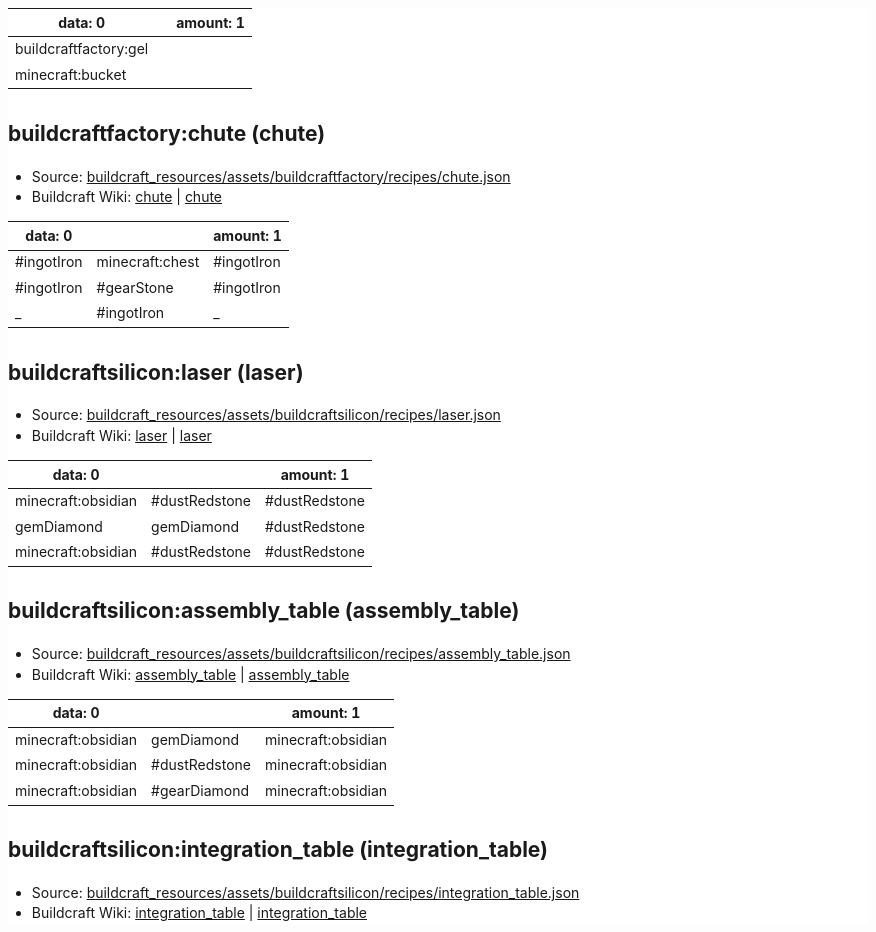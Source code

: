 data: 0| |amount: 1
-|-|-
 buildcraftfactory:gel | 
 minecraft:bucket | 
## buildcraftfactory:chute (chute)
* Source: [buildcraft_resources/assets/buildcraftfactory/recipes/chute.json](https://github.com/BuildCraft/BuildCraft/blob/8.0.x-1.12.2/buildcraft_resources/assets/buildcraftfactory/recipes/chute.json)
* Buildcraft Wiki: [chute](https://minecraftbuildcraft.fandom.com/wiki/Special:Search?query=chute) | [chute](https://minecraftbuildcraft.fandom.com/wiki/Special:Search?query=chute)

data: 0| |amount: 1
-|-|-
 #ingotIron |  minecraft:chest |  #ingotIron
 #ingotIron |  #gearStone |  #ingotIron
 _ |  #ingotIron |  _ | 
## buildcraftsilicon:laser (laser)
* Source: [buildcraft_resources/assets/buildcraftsilicon/recipes/laser.json](https://github.com/BuildCraft/BuildCraft/blob/8.0.x-1.12.2/buildcraft_resources/assets/buildcraftsilicon/recipes/laser.json)
* Buildcraft Wiki: [laser](https://minecraftbuildcraft.fandom.com/wiki/Special:Search?query=laser) | [laser](https://minecraftbuildcraft.fandom.com/wiki/Special:Search?query=laser)

data: 0| |amount: 1
-|-|-
 minecraft:obsidian |  #dustRedstone |  #dustRedstone
 gemDiamond |  gemDiamond |  #dustRedstone
 minecraft:obsidian |  #dustRedstone |  #dustRedstone
## buildcraftsilicon:assembly_table (assembly_table)
* Source: [buildcraft_resources/assets/buildcraftsilicon/recipes/assembly_table.json](https://github.com/BuildCraft/BuildCraft/blob/8.0.x-1.12.2/buildcraft_resources/assets/buildcraftsilicon/recipes/assembly_table.json)
* Buildcraft Wiki: [assembly_table](https://minecraftbuildcraft.fandom.com/wiki/Special:Search?query=assembly_table) | [assembly_table](https://minecraftbuildcraft.fandom.com/wiki/Special:Search?query=assembly_table)

data: 0| |amount: 1
-|-|-
 minecraft:obsidian |  gemDiamond |  minecraft:obsidian
 minecraft:obsidian |  #dustRedstone |  minecraft:obsidian
 minecraft:obsidian |  #gearDiamond |  minecraft:obsidian
## buildcraftsilicon:integration_table (integration_table)
* Source: [buildcraft_resources/assets/buildcraftsilicon/recipes/integration_table.json](https://github.com/BuildCraft/BuildCraft/blob/8.0.x-1.12.2/buildcraft_resources/assets/buildcraftsilicon/recipes/integration_table.json)
* Buildcraft Wiki: [integration_table](https://minecraftbuildcraft.fandom.com/wiki/Special:Search?query=integration_table) | [integration_table](https://minecraftbuildcraft.fandom.com/wiki/Special:Search?query=integration_table)

